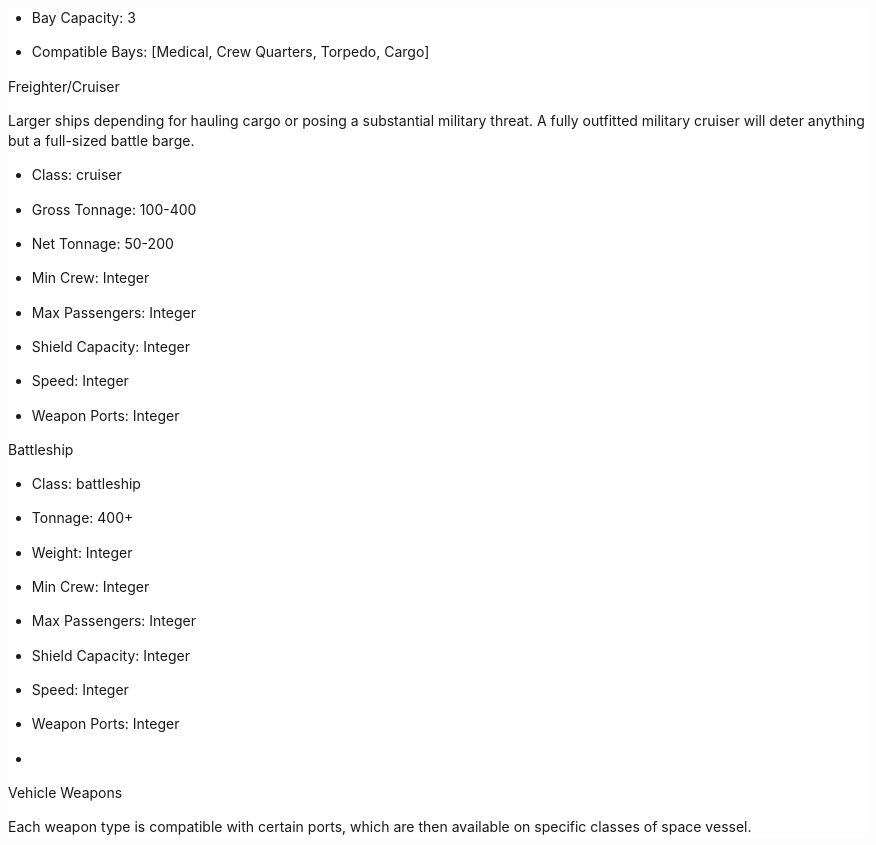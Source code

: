 - Bay Capacity: 3
    
- Compatible Bays: [Medical, Crew Quarters, Torpedo, Cargo]
    

  

Freighter/Cruiser

Larger ships depending for hauling cargo or posing a substantial military threat. A fully outfitted military cruiser will deter anything but a full-sized battle barge.

  

- Class: cruiser
    
- Gross Tonnage: 100-400
    
- Net Tonnage: 50-200
    
- Min Crew: Integer
    
- Max Passengers: Integer
    
- Shield Capacity: Integer
    
- Speed: Integer
    
- Weapon Ports: Integer
    

  

Battleship

  

- Class: battleship
    
- Tonnage: 400+
    
- Weight: Integer
    
- Min Crew: Integer
    
- Max Passengers: Integer
    
- Shield Capacity: Integer
    
- Speed: Integer
    
- Weapon Ports: Integer
    

  
  

-   
    

  
  
  

Vehicle Weapons

Each weapon type is compatible with certain ports, which are then available on specific classes of space vessel.

  
